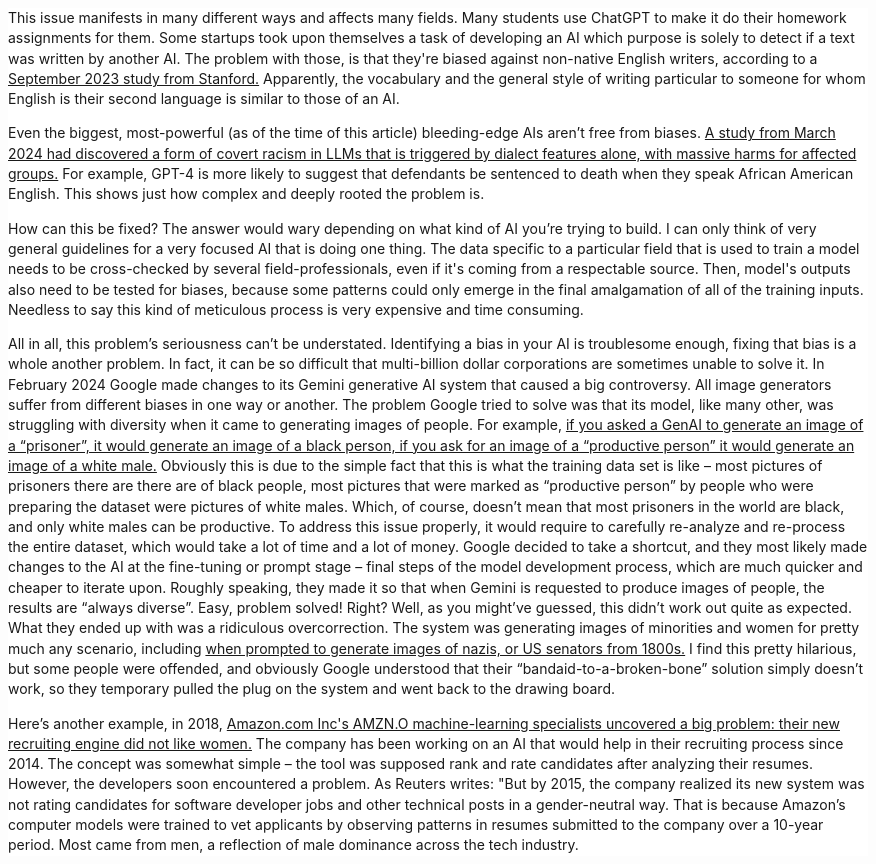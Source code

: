 This issue manifests in many different ways and affects many fields. Many students use ChatGPT to make it do their homework assignments for them. Some startups took upon themselves a task of developing an AI which purpose is solely to detect if a text was written by another AI. The problem with those, is that they're biased against non-native English writers, according to a [September 2023 study from Stanford.](https://arxiv.org/abs/2304.02819) Apparently, the vocabulary and the general style of writing particular to someone for whom English is their second language is similar to those of an AI.

Even the biggest, most-powerful (as of the time of this article) bleeding-edge AIs aren’t free from biases. [A study from March 2024 had discovered a form of covert racism in LLMs that is triggered by dialect features alone, with massive harms for affected groups.](https://arxiv.org/abs/2403.00742) For example, GPT-4 is more likely to suggest that defendants be sentenced to death when they speak African American English. This shows just how complex and deeply rooted the problem is.

How can this be fixed? The answer would wary depending on what kind of AI you’re trying to build. I can only think of very general guidelines for a very focused AI that is doing one thing. The data specific to a particular field that is used to train a model needs to be cross-checked by several field-professionals, even if it's coming from a respectable source. Then, model's outputs also need to be tested for biases, because some patterns could only emerge in the final amalgamation of all of the training inputs. Needless to say this kind of meticulous process is very expensive and time consuming.

All in all, this problem’s seriousness can’t be understated. Identifying a bias in your AI is troublesome enough, fixing that bias is a whole another problem. In fact, it can be so difficult that multi-billion dollar corporations are sometimes unable to solve it. In February 2024 Google made changes to its Gemini generative AI system that caused a big controversy. All image generators suffer from different biases in one way or another. The problem Google tried to solve was that its model, like many other, was struggling with diversity when it came to generating images of people. For example, [if you asked a GenAI to generate an image of a “prisoner”, it would generate an image of a black person, if you ask for an image of a “productive person” it would generate an image of a white male.](https://www.washingtonpost.com/technology/interactive/2023/ai-generated-images-bias-racism-sexism-stereotypes/) Obviously this is due to the simple fact that this is what the training data set is like – most pictures of prisoners there are there are of black people, most pictures that were marked as “productive person” by people who were preparing the dataset were pictures of white males. Which, of course, doesn’t mean that most prisoners in the world are black, and only white males can be productive. To address this issue properly, it would require to carefully re-analyze and re-process the entire dataset, which would take a lot of time and a lot of money. Google decided to take a shortcut, and they most likely made changes to the AI at the fine-tuning or prompt stage – final steps of the model development process, which are much quicker and cheaper to iterate upon. Roughly speaking, they made it so that when Gemini is requested to produce images of people, the results are “always diverse”. Easy, problem solved! Right? Well, as you might’ve guessed, this didn’t work out quite as expected. What they ended up with was a ridiculous overcorrection. The system was generating images of minorities and women for pretty much any scenario, including [when prompted to generate images of nazis, or US senators from 1800s.](https://www.theverge.com/2024/2/21/24079371/google-ai-gemini-generative-inaccurate-historical) I find this pretty hilarious, but some people were offended, and obviously Google understood that their “bandaid-to-a-broken-bone” solution simply doesn’t work, so they temporary pulled the plug on the system and went back to the drawing board.

Here’s another example, in 2018, [Amazon.com Inc's AMZN.O machine-learning specialists uncovered a big problem: their new recruiting engine did not like women.](https://www.reuters.com/article/us-amazon-com-jobs-automation-insight/amazon-scraps-secret-ai-recruiting-tool-that-showed-bias-against-women-idUSKCN1MK08G) The company has been working on an AI that would help in their recruiting process since 2014. The concept was somewhat simple – the tool was supposed rank and rate candidates after analyzing their resumes. However, the developers soon encountered a problem. As Reuters writes: "But by 2015, the company realized its new system was not rating candidates for software developer jobs and other technical posts in a gender-neutral way.
That is because Amazon’s computer models were trained to vet applicants by observing patterns in resumes submitted to the company over a 10-year period. Most came from men, a reflection of male dominance across the tech industry.